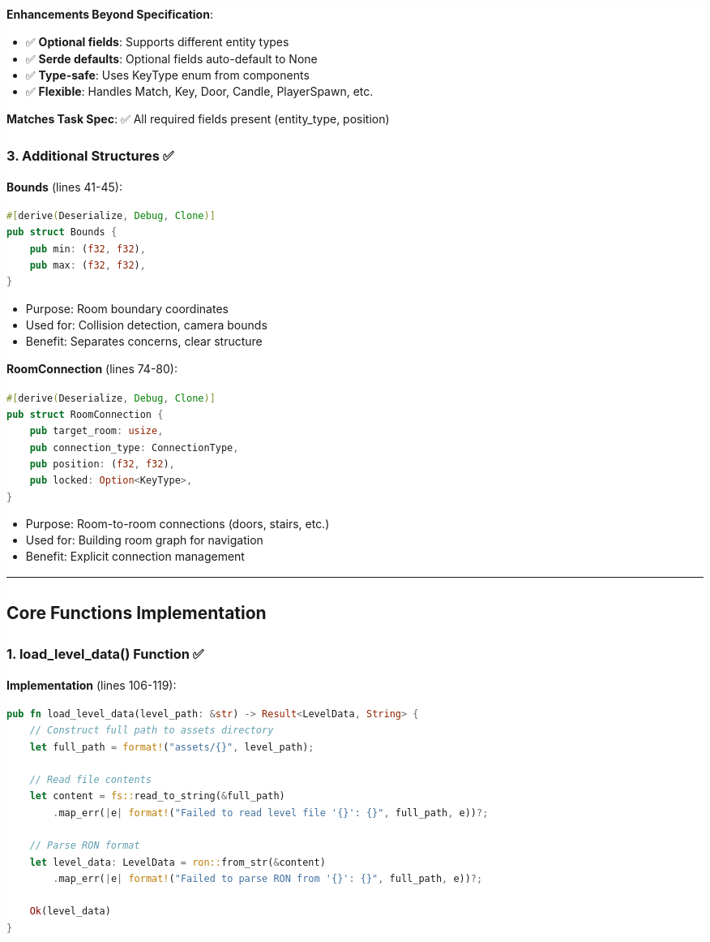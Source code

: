 **Enhancements Beyond Specification**:
- ✅ **Optional fields**: Supports different entity types
- ✅ **Serde defaults**: Optional fields auto-default to None
- ✅ **Type-safe**: Uses KeyType enum from components
- ✅ **Flexible**: Handles Match, Key, Door, Candle, PlayerSpawn, etc.

**Matches Task Spec**: ✅ All required fields present (entity_type, position)

### 3. Additional Structures ✅

**Bounds** (lines 41-45):
```rust
#[derive(Deserialize, Debug, Clone)]
pub struct Bounds {
    pub min: (f32, f32),
    pub max: (f32, f32),
}
```
- Purpose: Room boundary coordinates
- Used for: Collision detection, camera bounds
- Benefit: Separates concerns, clear structure

**RoomConnection** (lines 74-80):
```rust
#[derive(Deserialize, Debug, Clone)]
pub struct RoomConnection {
    pub target_room: usize,
    pub connection_type: ConnectionType,
    pub position: (f32, f32),
    pub locked: Option<KeyType>,
}
```
- Purpose: Room-to-room connections (doors, stairs, etc.)
- Used for: Building room graph for navigation
- Benefit: Explicit connection management

---

## Core Functions Implementation

### 1. load_level_data() Function ✅

**Implementation** (lines 106-119):
```rust
pub fn load_level_data(level_path: &str) -> Result<LevelData, String> {
    // Construct full path to assets directory
    let full_path = format!("assets/{}", level_path);

    // Read file contents
    let content = fs::read_to_string(&full_path)
        .map_err(|e| format!("Failed to read level file '{}': {}", full_path, e))?;

    // Parse RON format
    let level_data: LevelData = ron::from_str(&content)
        .map_err(|e| format!("Failed to parse RON from '{}': {}", full_path, e))?;

    Ok(level_data)
}
```
